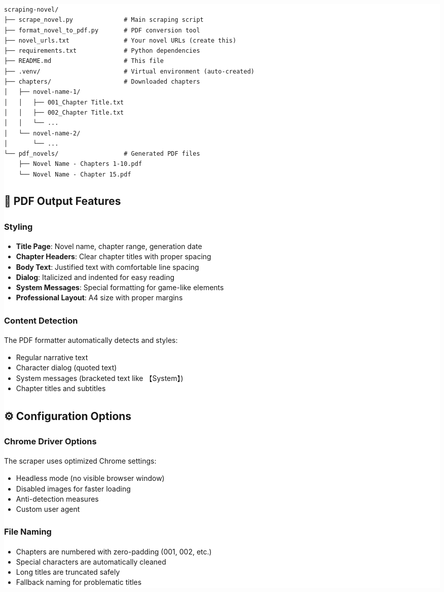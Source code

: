 ```
scraping-novel/
├── scrape_novel.py              # Main scraping script
├── format_novel_to_pdf.py       # PDF conversion tool
├── novel_urls.txt               # Your novel URLs (create this)
├── requirements.txt             # Python dependencies
├── README.md                    # This file
├── .venv/                       # Virtual environment (auto-created)
├── chapters/                    # Downloaded chapters
│   ├── novel-name-1/
│   │   ├── 001_Chapter Title.txt
│   │   ├── 002_Chapter Title.txt
│   │   └── ...
│   └── novel-name-2/
│       └── ...
└── pdf_novels/                  # Generated PDF files
    ├── Novel Name - Chapters 1-10.pdf
    └── Novel Name - Chapter 15.pdf
```

## 🎨 PDF Output Features

### Styling
- **Title Page**: Novel name, chapter range, generation date
- **Chapter Headers**: Clear chapter titles with proper spacing
- **Body Text**: Justified text with comfortable line spacing
- **Dialog**: Italicized and indented for easy reading
- **System Messages**: Special formatting for game-like elements
- **Professional Layout**: A4 size with proper margins

### Content Detection
The PDF formatter automatically detects and styles:
- Regular narrative text
- Character dialog (quoted text)
- System messages (bracketed text like 【System】)
- Chapter titles and subtitles

## ⚙️ Configuration Options

### Chrome Driver Options
The scraper uses optimized Chrome settings:
- Headless mode (no visible browser window)
- Disabled images for faster loading
- Anti-detection measures
- Custom user agent

### File Naming
- Chapters are numbered with zero-padding (001, 002, etc.)
- Special characters are automatically cleaned
- Long titles are truncated safely
- Fallback naming for problematic titles
